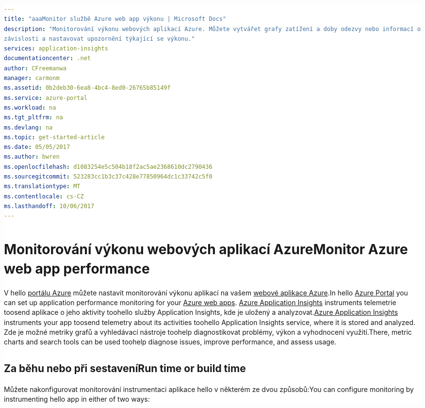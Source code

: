 ```yaml
---
title: "aaaMonitor službě Azure web app výkonu | Microsoft Docs"
description: "Monitorování výkonu webových aplikací Azure. Můžete vytvářet grafy zatížení a doby odezvy nebo informací o závislosti a nastavovat upozornění týkající se výkonu."
services: application-insights
documentationcenter: .net
author: CFreemanwa
manager: carmonm
ms.assetid: 0b2deb30-6ea8-4bc4-8ed0-26765b85149f
ms.service: azure-portal
ms.workload: na
ms.tgt_pltfrm: na
ms.devlang: na
ms.topic: get-started-article
ms.date: 05/05/2017
ms.author: bwren
ms.openlocfilehash: d1083254e5c504b18f2ac5ae2368610dc2790436
ms.sourcegitcommit: 523283cc1b3c37c428e77850964dc1c33742c5f0
ms.translationtype: MT
ms.contentlocale: cs-CZ
ms.lasthandoff: 10/06/2017
---
```

# <a name="monitor-azure-web-app-performance"></a><span data-ttu-id="b876b-104">Monitorování výkonu webových aplikací Azure</span><span class="sxs-lookup"><span data-stu-id="b876b-104">Monitor Azure web app performance</span></span>
<span data-ttu-id="b876b-105">V hello [portálu Azure](https://portal.azure.com) můžete nastavit monitorování výkonu aplikací na vašem [webové aplikace Azure](../app-service-web/app-service-web-overview.md).</span><span class="sxs-lookup"><span data-stu-id="b876b-105">In hello [Azure Portal](https://portal.azure.com) you can set up application performance monitoring for your [Azure web apps](../app-service-web/app-service-web-overview.md).</span></span> <span data-ttu-id="b876b-106">[Azure Application Insights](app-insights-overview.md) instruments telemetrie toosend aplikace o jeho aktivity toohello služby Application Insights, kde je uložený a analyzovat.</span><span class="sxs-lookup"><span data-stu-id="b876b-106">[Azure Application Insights](app-insights-overview.md) instruments your app toosend telemetry about its activities toohello Application Insights service, where it is stored and analyzed.</span></span> <span data-ttu-id="b876b-107">Zde je možné metriky grafů a vyhledávací nástroje toohelp diagnostikovat problémy, výkon a vyhodnocení využití.</span><span class="sxs-lookup"><span data-stu-id="b876b-107">There, metric charts and search tools can be used toohelp diagnose issues, improve performance, and assess usage.</span></span>

## <a name="run-time-or-build-time"></a><span data-ttu-id="b876b-108">Za běhu nebo při sestavení</span><span class="sxs-lookup"><span data-stu-id="b876b-108">Run time or build time</span></span>
<span data-ttu-id="b876b-109">Můžete nakonfigurovat monitorování instrumentaci aplikace hello v některém ze dvou způsobů:</span><span class="sxs-lookup"><span data-stu-id="b876b-109">You can configure monitoring by instrumenting hello app in either of two ways:</span></span>
